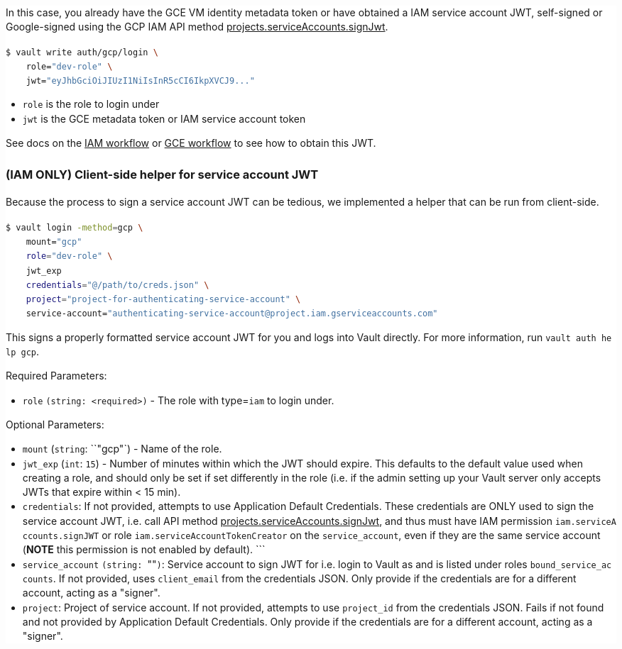 In this case, you already have the GCE VM identity metadata token
or have obtained a IAM service account JWT, self-signed
or Google-signed using the GCP IAM API method
[projects.serviceAccounts.signJwt](https://cloud.google.com/iam/reference/rest/v1/projects.serviceAccounts/signJwt).

```sh
$ vault write auth/gcp/login \
    role="dev-role" \
    jwt="eyJhbGciOiJIUzI1NiIsInR5cCI6IkpXVCJ9..."
```

* `role` is the role to login under
* `jwt` is the GCE metadata token or IAM service account token

See docs on the [IAM workflow](#iam) or [GCE workflow](#gce) to see how to obtain this JWT.

### (IAM ONLY) Client-side helper for service account JWT
Because the process to sign a service account JWT can be tedious,
we implemented a helper that can be run from client-side.

```sh
$ vault login -method=gcp \
    mount="gcp"
    role="dev-role" \
    jwt_exp
    credentials="@/path/to/creds.json" \
    project="project-for-authenticating-service-account" \
    service-account="authenticating-service-account@project.iam.gserviceaccounts.com"
```

This signs a properly formatted service account JWT for you and logs into Vault
directly. For more information, run `vault auth help gcp`.

Required Parameters:

- `role` `(string: <required>)` - The role with type=`iam` to login under.

Optional Parameters:

* `mount` (`string`: ``"gcp"`) - Name of the role.
* `jwt_exp` (`int`: `15`) - Number of minutes within which the JWT should expire.
        This defaults to the default value used when creating a role, and should only be set
        if set differently in the role (i.e. if the admin setting up your Vault server only accepts
        JWTs that expire within < 15 min).
* `credentials`: If not provided, attempts to use Application Default Credentials.
        These credentials are ONLY used to sign the service account JWT, i.e. call API
        method [projects.serviceAccounts.signJwt](https://cloud.google.com/iam/reference/rest/v1/projects.serviceAccounts/signJwt),
        and thus must have IAM permission `iam.serviceAccounts.signJWT` or role `iam.serviceAccountTokenCreator`
        on the `service_account`, even if they are the same service account (**NOTE** this permission is not enabled by default).
                                          ```
* `service_account` `(string: `""`)`: Service account to sign JWT for i.e. login to Vault as
        and is listed under roles `bound_service_accounts`. If not provided, uses `client_email`
        from the credentials JSON. Only provide if the credentials are for a different account, acting as a "signer".
* `project`: Project of service account. If not provided, attempts to use `project_id` from the credentials JSON.
        Fails if not found and not provided by Application Default Credentials. Only provide if the credentials are for a
        different account, acting as a "signer". 
